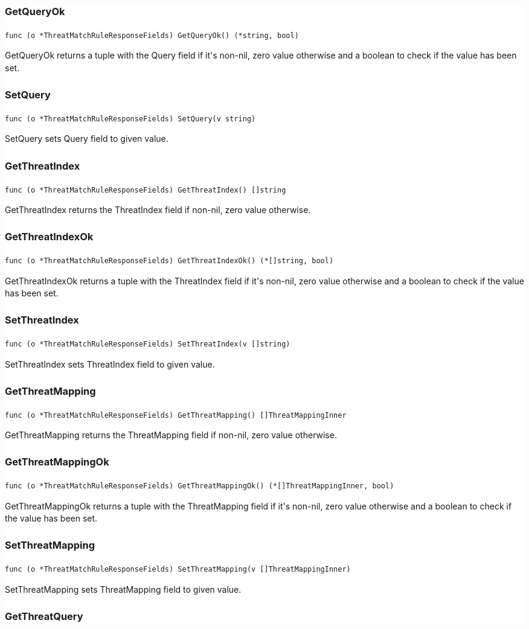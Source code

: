 ### GetQueryOk

`func (o *ThreatMatchRuleResponseFields) GetQueryOk() (*string, bool)`

GetQueryOk returns a tuple with the Query field if it's non-nil, zero value otherwise
and a boolean to check if the value has been set.

### SetQuery

`func (o *ThreatMatchRuleResponseFields) SetQuery(v string)`

SetQuery sets Query field to given value.


### GetThreatIndex

`func (o *ThreatMatchRuleResponseFields) GetThreatIndex() []string`

GetThreatIndex returns the ThreatIndex field if non-nil, zero value otherwise.

### GetThreatIndexOk

`func (o *ThreatMatchRuleResponseFields) GetThreatIndexOk() (*[]string, bool)`

GetThreatIndexOk returns a tuple with the ThreatIndex field if it's non-nil, zero value otherwise
and a boolean to check if the value has been set.

### SetThreatIndex

`func (o *ThreatMatchRuleResponseFields) SetThreatIndex(v []string)`

SetThreatIndex sets ThreatIndex field to given value.


### GetThreatMapping

`func (o *ThreatMatchRuleResponseFields) GetThreatMapping() []ThreatMappingInner`

GetThreatMapping returns the ThreatMapping field if non-nil, zero value otherwise.

### GetThreatMappingOk

`func (o *ThreatMatchRuleResponseFields) GetThreatMappingOk() (*[]ThreatMappingInner, bool)`

GetThreatMappingOk returns a tuple with the ThreatMapping field if it's non-nil, zero value otherwise
and a boolean to check if the value has been set.

### SetThreatMapping

`func (o *ThreatMatchRuleResponseFields) SetThreatMapping(v []ThreatMappingInner)`

SetThreatMapping sets ThreatMapping field to given value.


### GetThreatQuery
